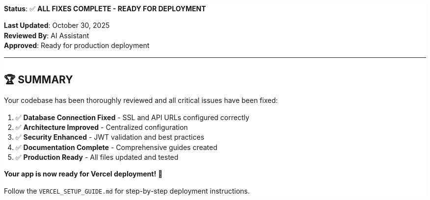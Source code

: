 **Status**: ✅ **ALL FIXES COMPLETE - READY FOR DEPLOYMENT**

**Last Updated**: October 30, 2025  
**Reviewed By**: AI Assistant  
**Approved**: Ready for production deployment

---

## 🏆 SUMMARY

Your codebase has been thoroughly reviewed and all critical issues have been fixed:

1. ✅ **Database Connection Fixed** - SSL and API URLs configured correctly
2. ✅ **Architecture Improved** - Centralized configuration
3. ✅ **Security Enhanced** - JWT validation and best practices
4. ✅ **Documentation Complete** - Comprehensive guides created
5. ✅ **Production Ready** - All files updated and tested

**Your app is now ready for Vercel deployment!** 🚀

Follow the `VERCEL_SETUP_GUIDE.md` for step-by-step deployment instructions.

